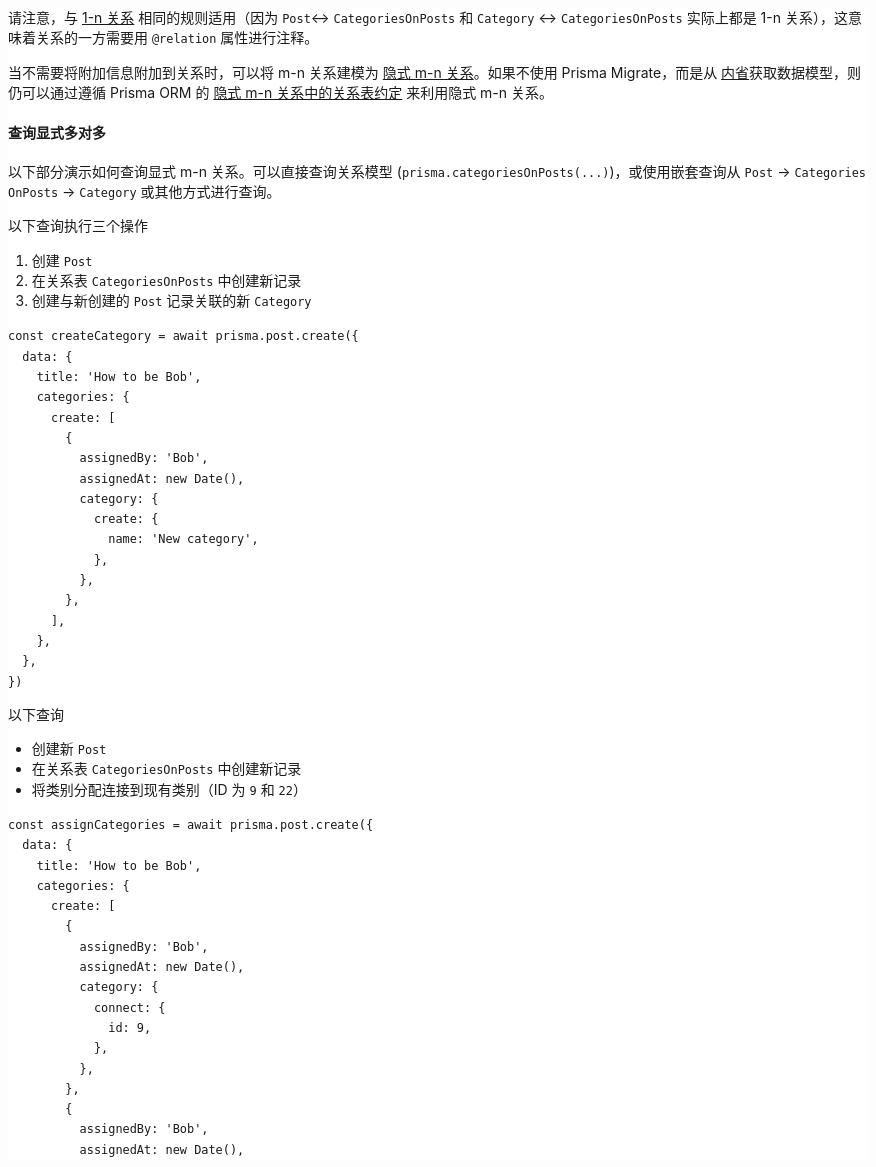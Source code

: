 ```prisma
```

请注意，与 [1-n 关系](https://prisma.org.cn/docs/orm/prisma-schema/data-model/relations/one-to-many-relations) 相同的规则适用（因为 `Post`↔ `CategoriesOnPosts` 和 `Category` ↔ `CategoriesOnPosts` 实际上都是 1-n 关系），这意味着关系的一方需要用 `@relation` 属性进行注释。

当不需要将附加信息附加到关系时，可以将 m-n 关系建模为 [隐式 m-n 关系](https://prisma.org.cn/docs/orm/prisma-schema/data-model/relations/many-to-many-relations#implicit-many-to-many-relations)。如果不使用 Prisma Migrate，而是从 [内省](https://prisma.org.cn/docs/orm/prisma-schema/introspection)获取数据模型，则仍可以通过遵循 Prisma ORM 的 [隐式 m-n 关系中的关系表约定](https://prisma.org.cn/docs/orm/prisma-schema/data-model/relations/many-to-many-relations#conventions-for-relation-tables-in-implicit-m-n-relations) 来利用隐式 m-n 关系。

#### 查询显式多对多

以下部分演示如何查询显式 m-n 关系。可以直接查询关系模型 (`prisma.categoriesOnPosts(...)`)，或使用嵌套查询从 `Post` -> `CategoriesOnPosts` -> `Category` 或其他方式进行查询。

以下查询执行三个操作

1. 创建 `Post`
2. 在关系表 `CategoriesOnPosts` 中创建新记录
3. 创建与新创建的 `Post` 记录关联的新 `Category`

```prisma
const createCategory = await prisma.post.create({
  data: {
    title: 'How to be Bob',
    categories: {
      create: [
        {
          assignedBy: 'Bob',
          assignedAt: new Date(),
          category: {
            create: {
              name: 'New category',
            },
          },
        },
      ],
    },
  },
})
```

以下查询

- 创建新 `Post`
- 在关系表 `CategoriesOnPosts` 中创建新记录
- 将类别分配连接到现有类别（ID 为 `9` 和 `22`）

```prisma
const assignCategories = await prisma.post.create({
  data: {
    title: 'How to be Bob',
    categories: {
      create: [
        {
          assignedBy: 'Bob',
          assignedAt: new Date(),
          category: {
            connect: {
              id: 9,
            },
          },
        },
        {
          assignedBy: 'Bob',
          assignedAt: new Date(),
```